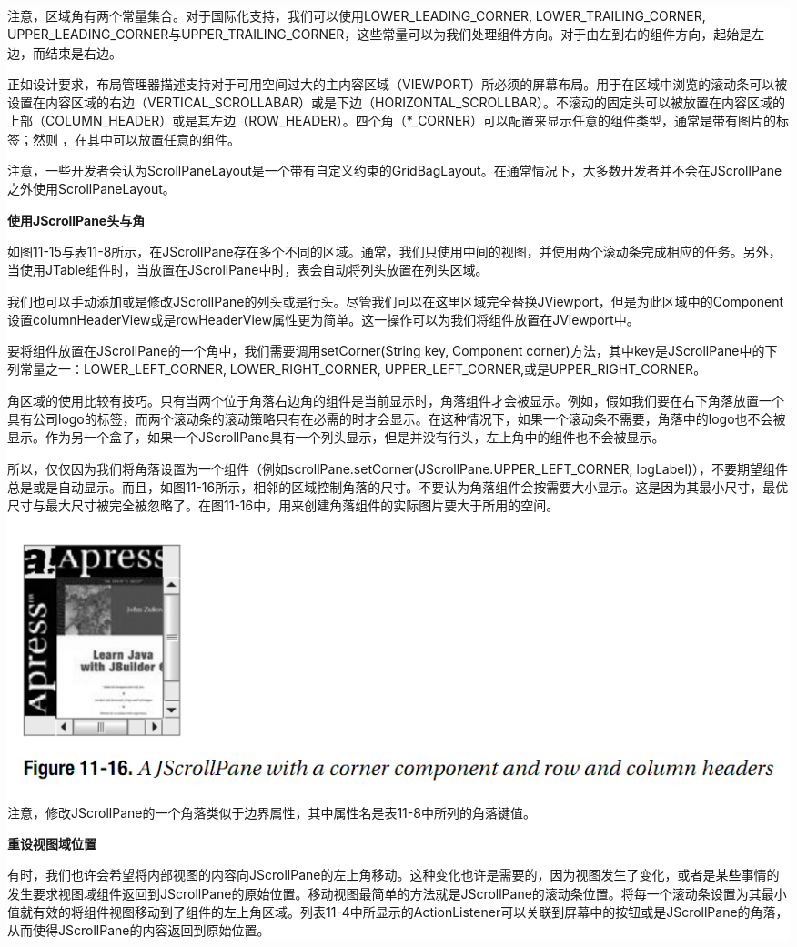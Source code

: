 注意，区域角有两个常量集合。对于国际化支持，我们可以使用LOWER\_LEADING\_CORNER,
LOWER\_TRAILING\_CORNER,
UPPER\_LEADING\_CORNER与UPPER\_TRAILING\_CORNER，这些常量可以为我们处理组件方向。对于由左到右的组件方向，起始是左边，而结束是右边。

正如设计要求，布局管理器描述支持对于可用空间过大的主内容区域（VIEWPORT）所必须的屏幕布局。用于在区域中浏览的滚动条可以被设置在内容区域的右边（VERTICAL\_SCROLLABAR）或是下边（HORIZONTAL\_SCROLLBAR）。不滚动的固定头可以被放置在内容区域的上部（COLUMN\_HEADER）或是其左边（ROW\_HEADER）。四个角（\*\_CORNER）可以配置来显示任意的组件类型，通常是带有图片的标签；然则
，在其中可以放置任意的组件。

注意，一些开发者会认为ScrollPaneLayout是一个带有自定义约束的GridBagLayout。在通常情况下，大多数开发者并不会在JScrollPane之外使用ScrollPaneLayout。

**使用JScrollPane头与角**

如图11-15与表11-8所示，在JScrollPane存在多个不同的区域。通常，我们只使用中间的视图，并使用两个滚动条完成相应的任务。另外，当使用JTable组件时，当放置在JScrollPane中时，表会自动将列头放置在列头区域。

我们也可以手动添加或是修改JScrollPane的列头或是行头。尽管我们可以在这里区域完全替换JViewport，但是为此区域中的Component设置columnHeaderView或是rowHeaderView属性更为简单。这一操作可以为我们将组件放置在JViewport中。

要将组件放置在JScrollPane的一个角中，我们需要调用setCorner(String key,
Component
corner)方法，其中key是JScrollPane中的下列常量之一：LOWER\_LEFT\_CORNER,
LOWER\_RIGHT\_CORNER, UPPER\_LEFT\_CORNER,或是UPPER\_RIGHT\_CORNER。

角区域的使用比较有技巧。只有当两个位于角落右边角的组件是当前显示时，角落组件才会被显示。例如，假如我们要在右下角落放置一个具有公司logo的标签，而两个滚动条的滚动策略只有在必需的时才会显示。在这种情况下，如果一个滚动条不需要，角落中的logo也不会被显示。作为另一个盒子，如果一个JScrollPane具有一个列头显示，但是并没有行头，左上角中的组件也不会被显示。

所以，仅仅因为我们将角落设置为一个组件（例如scrollPane.setCorner(JScrollPane.UPPER\_LEFT\_CORNER,
logLabel)），不要期望组件总是或是自动显示。而且，如图11-16所示，相邻的区域控制角落的尺寸。不要认为角落组件会按需要大小显示。这是因为其最小尺寸，最优尺寸与最大尺寸被完全被忽略了。在图11-16中，用来创建角落组件的实际图片要大于所用的空间。

![Swing\_11\_16.png](images/Swing_11_16.png)

注意，修改JScrollPane的一个角落类似于边界属性，其中属性名是表11-8中所列的角落键值。

**重设视图域位置**

有时，我们也许会希望将内部视图的内容向JScrollPane的左上角移动。这种变化也许是需要的，因为视图发生了变化，或者是某些事情的发生要求视图域组件返回到JScrollPane的原始位置。移动视图最简单的方法就是JScrollPane的滚动条位置。将每一个滚动条设置为其最小值就有效的将组件视图移动到了组件的左上角区域。列表11-4中所显示的ActionListener可以关联到屏幕中的按钮或是JScrollPane的角落，从而使得JScrollPane的内容返回到原始位置。
